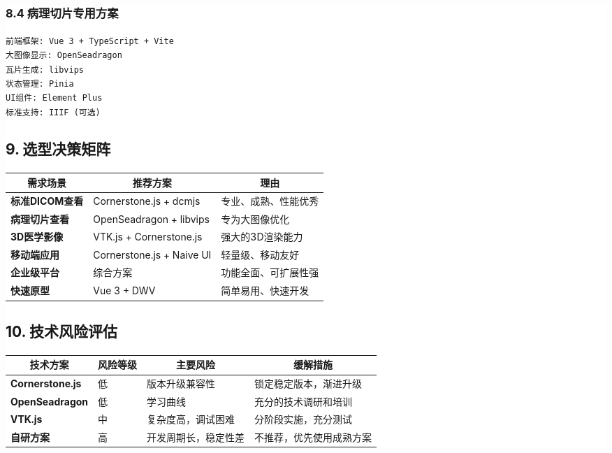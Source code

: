 ### 8.4 病理切片专用方案
```
前端框架: Vue 3 + TypeScript + Vite
大图像显示: OpenSeadragon
瓦片生成: libvips
状态管理: Pinia
UI组件: Element Plus
标准支持: IIIF (可选)
```

## 9. 选型决策矩阵

| 需求场景 | 推荐方案 | 理由 |
|----------|----------|------|
| **标准DICOM查看** | Cornerstone.js + dcmjs | 专业、成熟、性能优秀 |
| **病理切片查看** | OpenSeadragon + libvips | 专为大图像优化 |
| **3D医学影像** | VTK.js + Cornerstone.js | 强大的3D渲染能力 |
| **移动端应用** | Cornerstone.js + Naive UI | 轻量级、移动友好 |
| **企业级平台** | 综合方案 | 功能全面、可扩展性强 |
| **快速原型** | Vue 3 + DWV | 简单易用、快速开发 |

## 10. 技术风险评估

| 技术方案 | 风险等级 | 主要风险 | 缓解措施 |
|----------|----------|----------|----------|
| **Cornerstone.js** | 低 | 版本升级兼容性 | 锁定稳定版本，渐进升级 |
| **OpenSeadragon** | 低 | 学习曲线 | 充分的技术调研和培训 |
| **VTK.js** | 中 | 复杂度高，调试困难 | 分阶段实施，充分测试 |
| **自研方案** | 高 | 开发周期长，稳定性差 | 不推荐，优先使用成熟方案 |
